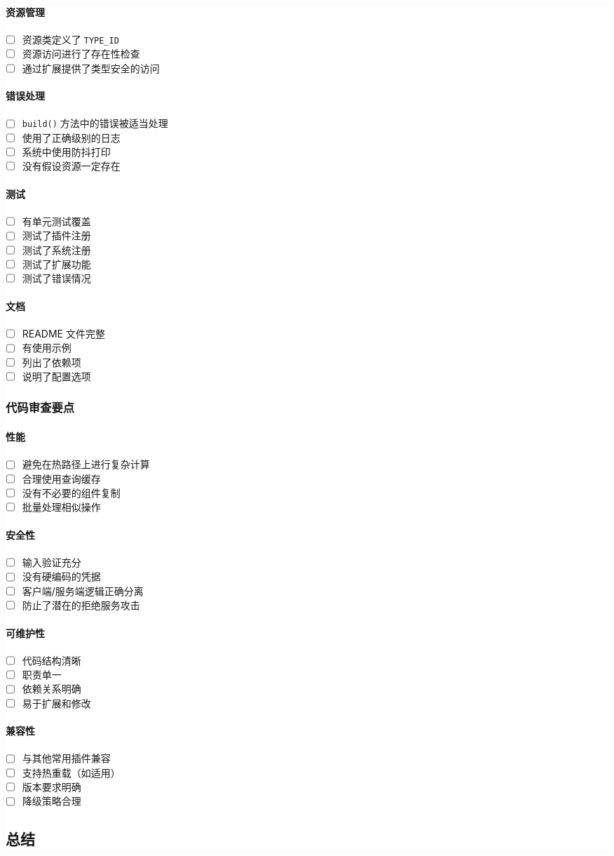 #### 资源管理
- [ ] 资源类定义了 `TYPE_ID`
- [ ] 资源访问进行了存在性检查
- [ ] 通过扩展提供了类型安全的访问

#### 错误处理
- [ ] `build()` 方法中的错误被适当处理
- [ ] 使用了正确级别的日志
- [ ] 系统中使用防抖打印
- [ ] 没有假设资源一定存在

#### 测试
- [ ] 有单元测试覆盖
- [ ] 测试了插件注册
- [ ] 测试了系统注册
- [ ] 测试了扩展功能
- [ ] 测试了错误情况

#### 文档
- [ ] README 文件完整
- [ ] 有使用示例
- [ ] 列出了依赖项
- [ ] 说明了配置选项

### 代码审查要点

#### 性能
- [ ] 避免在热路径上进行复杂计算
- [ ] 合理使用查询缓存
- [ ] 没有不必要的组件复制
- [ ] 批量处理相似操作

#### 安全性
- [ ] 输入验证充分
- [ ] 没有硬编码的凭据
- [ ] 客户端/服务端逻辑正确分离
- [ ] 防止了潜在的拒绝服务攻击

#### 可维护性
- [ ] 代码结构清晰
- [ ] 职责单一
- [ ] 依赖关系明确
- [ ] 易于扩展和修改

#### 兼容性
- [ ] 与其他常用插件兼容
- [ ] 支持热重载（如适用）
- [ ] 版本要求明确
- [ ] 降级策略合理

## 总结
